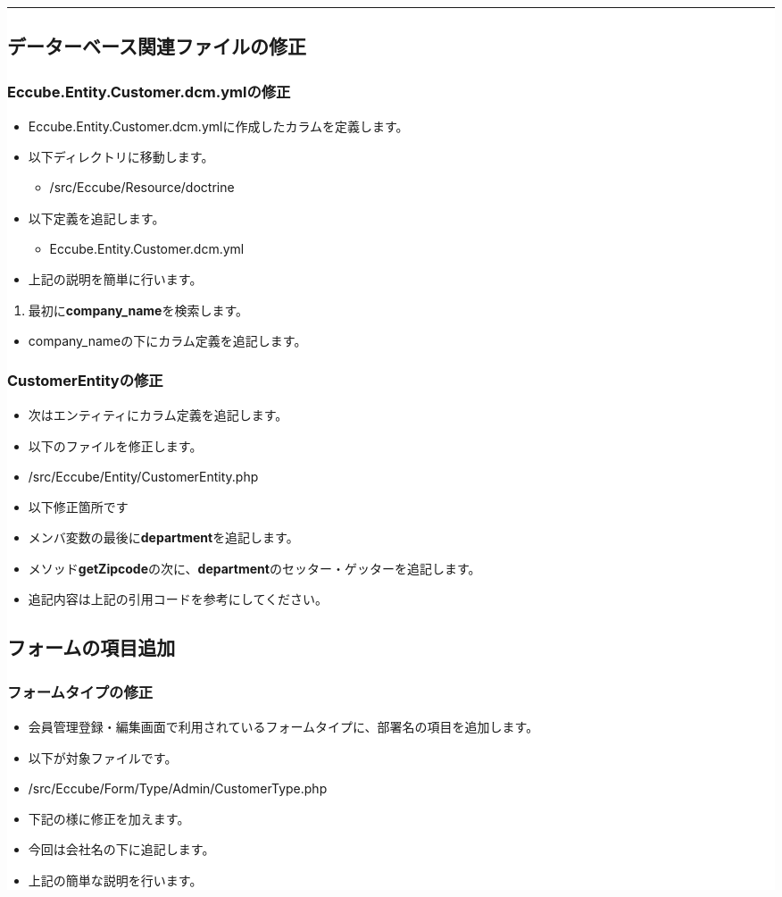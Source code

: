   ---

## データーベース関連ファイルの修正

### Eccube.Entity.Customer.dcm.ymlの修正

- Eccube.Entity.Customer.dcm.ymlに作成したカラムを定義します。

- 以下ディレクトリに移動します。
  - /src/Eccube/Resource/doctrine

- 以下定義を追記します。
  - Eccube.Entity.Customer.dcm.yml

<script src="http://gist-it.appspot.com/https://github.com/EC-CUBE/ec-cube.github.io/blob/master/Source/cookbook1_customize/dcm_yml_add_column.yml"></script>


- 上記の説明を簡単に行います。

1. 最初に**company_name**を検索します。
  - company_nameの下にカラム定義を追記します。

### CustomerEntityの修正

- 次はエンティティにカラム定義を追記します。

- 以下のファイルを修正します。
 - /src/Eccube/Entity/CustomerEntity.php

- 以下修正箇所です

<script src="http://gist-it.appspot.com/https://github.com/EC-CUBE/ec-cube.github.io/blob/master/Source/cookbook1_customize/CustomerEntity_mofdified.php"></script>


- メンバ変数の最後に**department**を追記します。

- メソッド**getZipcode**の次に、**department**のセッター・ゲッターを追記します。

- 追記内容は上記の引用コードを参考にしてください。

## フォームの項目追加

### フォームタイプの修正

- 会員管理登録・編集画面で利用されているフォームタイプに、部署名の項目を追加します。

- 以下が対象ファイルです。
 - /src/Eccube/Form/Type/Admin/CustomerType.php

- 下記の様に修正を加えます。
 - 今回は会社名の下に追記します。

<script src="http://gist-it.appspot.com/https://github.com/EC-CUBE/ec-cube.github.io/blob/master/Source/cookbook1_customize/CustomerType_modified.php"></script>

- 上記の簡単な説明を行います。

